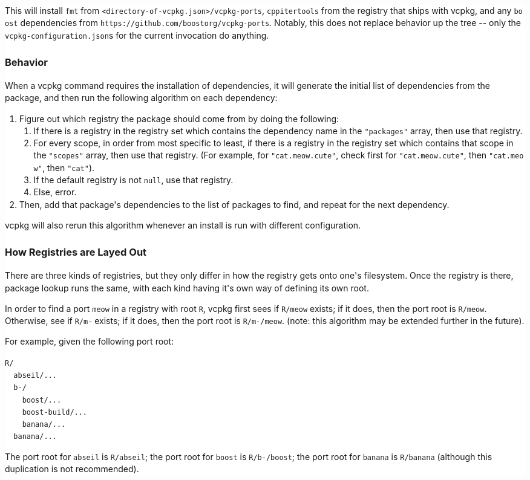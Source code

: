 This will install `fmt` from `<directory-of-vcpkg.json>/vcpkg-ports`,
`cppitertools` from the registry that ships with vcpkg,
and any `boost` dependencies from `https://github.com/boostorg/vcpkg-ports`.
Notably, this does not replace behavior up the tree -- only the `vcpkg-configuration.json`s
for the current invocation do anything.

### Behavior

When a vcpkg command requires the installation of dependencies,
it will generate the initial list of dependencies from the package,
and then run the following algorithm on each dependency:

1. Figure out which registry the package should come from by doing the following:
    1. If there is a registry in the registry set which contains the dependency name in the `"packages"` array,
      then use that registry.
    2. For every scope, in order from most specific to least,
      if there is a registry in the registry set which contains that scope in the `"scopes"` array,
      then use that registry.
      (For example, for `"cat.meow.cute"`, check first for `"cat.meow.cute"`, then `"cat.meow"`, then `"cat"`).
    3. If the default registry is not `null`, use that registry.
    4. Else, error.
2. Then, add that package's dependencies to the list of packages to find, and repeat for the next dependency.

vcpkg will also rerun this algorithm whenever an install is run with different configuration.

### How Registries are Layed Out

There are three kinds of registries, but they only differ in how the registry gets onto one's filesystem.
Once the registry is there, package lookup runs the same, with each kind having it's own way of defining its
own root.

In order to find a port `meow` in a registry with root `R`, vcpkg first sees if `R/meow` exists;
if it does, then the port root is `R/meow`. Otherwise, see if `R/m-` exists; if it does,
then the port root is `R/m-/meow`. (note: this algorithm may be extended further in the future).

For example, given the following port root:

```
R/
  abseil/...
  b-/
    boost/...
    boost-build/...
    banana/...
  banana/...
```

The port root for `abseil` is `R/abseil`; the port root for `boost` is `R/b-/boost`;
the port root for `banana` is `R/banana` (although this duplication is not recommended).
